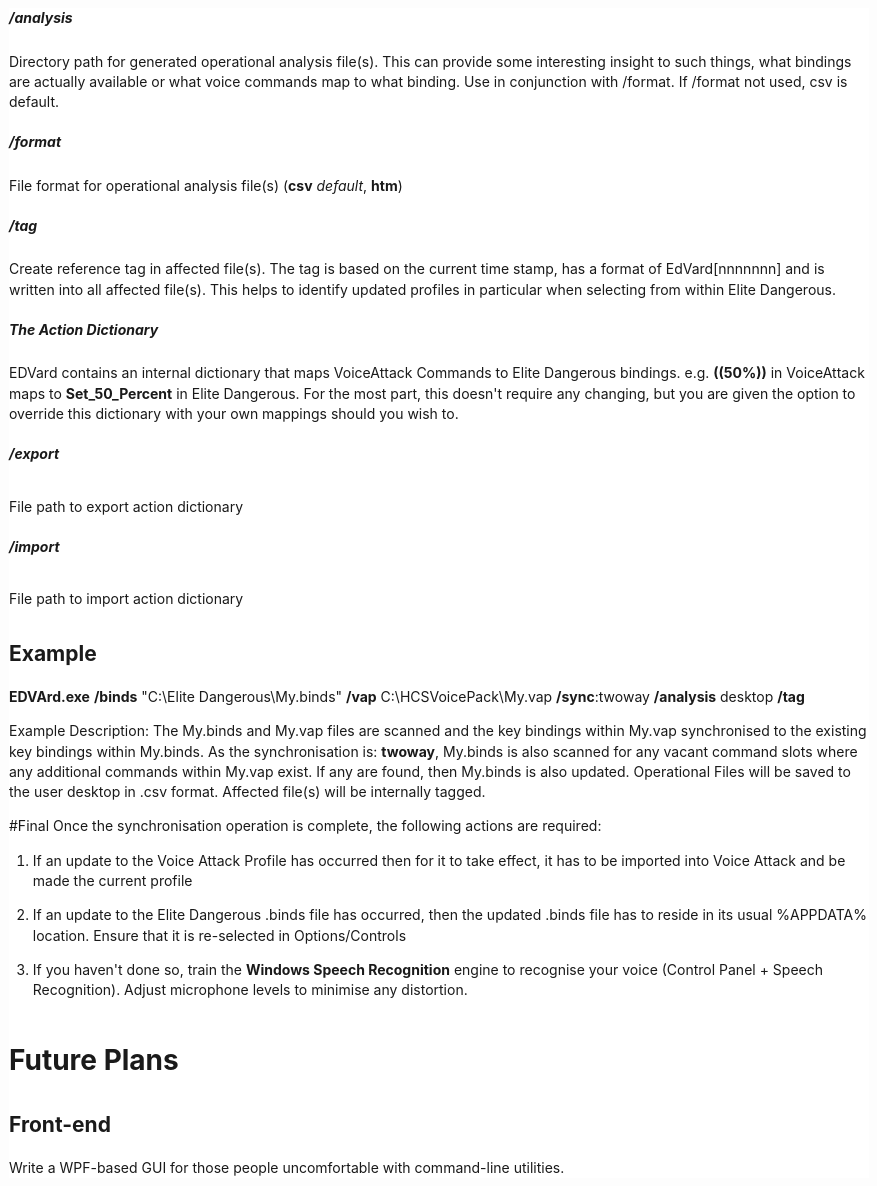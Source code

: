 ##### **/analysis** 
Directory path for generated operational analysis file(s). This can provide some interesting insight to such things, what bindings are actually available or what voice commands map to what binding. Use in conjunction with /format. If /format not used, csv is default.

##### **/format** 
File format for operational analysis file(s) (**csv** _default_, **htm**)

##### **/tag** 
Create reference tag in affected file(s). The tag is based on the current time stamp, has a format of EdVard[nnnnnnn] and is written into all affected file(s). This helps to identify updated profiles in particular when selecting from within Elite Dangerous.

##### The Action Dictionary
EDVard contains an internal dictionary that maps VoiceAttack Commands to Elite Dangerous bindings. 
e.g. **((50%))** in VoiceAttack maps to **Set_50_Percent** in Elite Dangerous.
For the most part, this doesn't require any changing, but you are given the option to override this dictionary with your own mappings should you wish to.

######  **/export** 
File path to export action dictionary

###### **/import** 
File path to import action dictionary

## Example
**EDVArd.exe** **/binds** "C:\Elite Dangerous\My.binds" **/vap** C:\HCSVoicePack\My.vap **/sync**:twoway **/analysis** desktop **/tag**

Example Description: The My.binds and My.vap files are scanned and the key bindings within My.vap synchronised to the existing key bindings within My.binds. As the synchronisation is: **twoway**, My.binds is also scanned for any vacant command slots where any additional commands within My.vap exist. If any are found, then My.binds is also updated. Operational Files will be saved to the user desktop in .csv format. Affected file(s) will be internally tagged.

#Final 
Once the synchronisation operation is complete, the following actions are required:

1. If an update to the Voice Attack Profile has occurred then for it to take effect, it has to be imported into Voice Attack and be made the current profile

2. If an update to the Elite Dangerous .binds file has occurred, then the updated .binds file has to reside in its usual %APPDATA% location. Ensure that it is re-selected in Options/Controls

3. If you haven't done so, train the **Windows Speech Recognition** engine to recognise your voice (Control Panel + Speech Recognition). Adjust microphone levels to minimise any distortion.

# Future Plans
## Front-end
Write a WPF-based GUI for those people uncomfortable with command-line utilities.